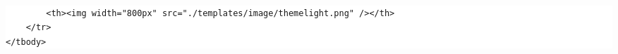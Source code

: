             <th><img width="800px" src="./templates/image/themelight.png" /></th>
        </tr>
    </tbody>
</table>

